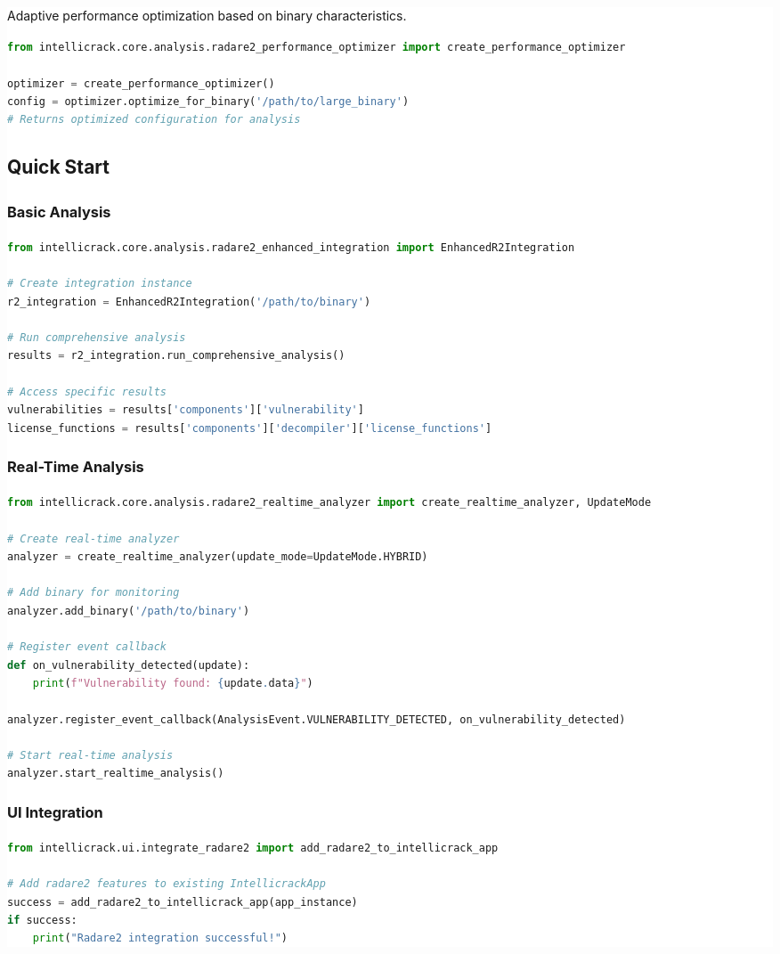Adaptive performance optimization based on binary characteristics.

```python
from intellicrack.core.analysis.radare2_performance_optimizer import create_performance_optimizer

optimizer = create_performance_optimizer()
config = optimizer.optimize_for_binary('/path/to/large_binary')
# Returns optimized configuration for analysis
```

## Quick Start

### Basic Analysis

```python
from intellicrack.core.analysis.radare2_enhanced_integration import EnhancedR2Integration

# Create integration instance
r2_integration = EnhancedR2Integration('/path/to/binary')

# Run comprehensive analysis
results = r2_integration.run_comprehensive_analysis()

# Access specific results
vulnerabilities = results['components']['vulnerability']
license_functions = results['components']['decompiler']['license_functions']
```

### Real-Time Analysis

```python
from intellicrack.core.analysis.radare2_realtime_analyzer import create_realtime_analyzer, UpdateMode

# Create real-time analyzer
analyzer = create_realtime_analyzer(update_mode=UpdateMode.HYBRID)

# Add binary for monitoring
analyzer.add_binary('/path/to/binary')

# Register event callback
def on_vulnerability_detected(update):
    print(f"Vulnerability found: {update.data}")

analyzer.register_event_callback(AnalysisEvent.VULNERABILITY_DETECTED, on_vulnerability_detected)

# Start real-time analysis
analyzer.start_realtime_analysis()
```

### UI Integration

```python
from intellicrack.ui.integrate_radare2 import add_radare2_to_intellicrack_app

# Add radare2 features to existing IntellicrackApp
success = add_radare2_to_intellicrack_app(app_instance)
if success:
    print("Radare2 integration successful!")
```
